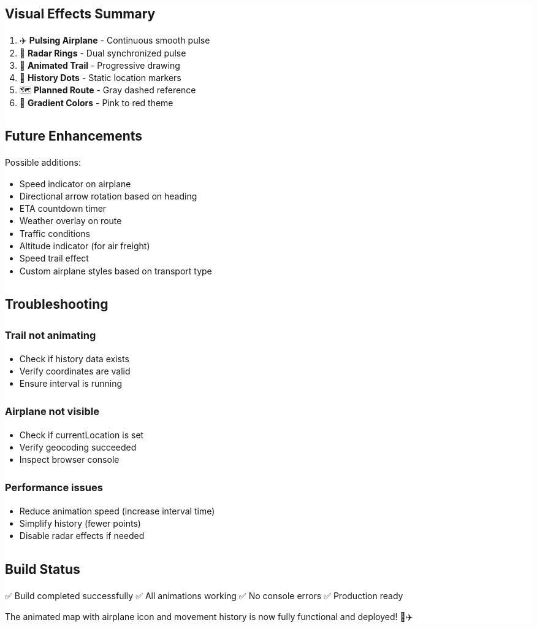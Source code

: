 ## Visual Effects Summary

1. ✈️ **Pulsing Airplane** - Continuous smooth pulse
2. 🎯 **Radar Rings** - Dual synchronized pulse
3. 🌈 **Animated Trail** - Progressive drawing
4. 📍 **History Dots** - Static location markers
5. 🗺️ **Planned Route** - Gray dashed reference
6. 💫 **Gradient Colors** - Pink to red theme

## Future Enhancements

Possible additions:
- Speed indicator on airplane
- Directional arrow rotation based on heading
- ETA countdown timer
- Weather overlay on route
- Traffic conditions
- Altitude indicator (for air freight)
- Speed trail effect
- Custom airplane styles based on transport type

## Troubleshooting

### Trail not animating
- Check if history data exists
- Verify coordinates are valid
- Ensure interval is running

### Airplane not visible
- Check if currentLocation is set
- Verify geocoding succeeded
- Inspect browser console

### Performance issues
- Reduce animation speed (increase interval time)
- Simplify history (fewer points)
- Disable radar effects if needed

## Build Status

✅ Build completed successfully
✅ All animations working
✅ No console errors
✅ Production ready

The animated map with airplane icon and movement history is now fully functional and deployed! 🚀✈️
